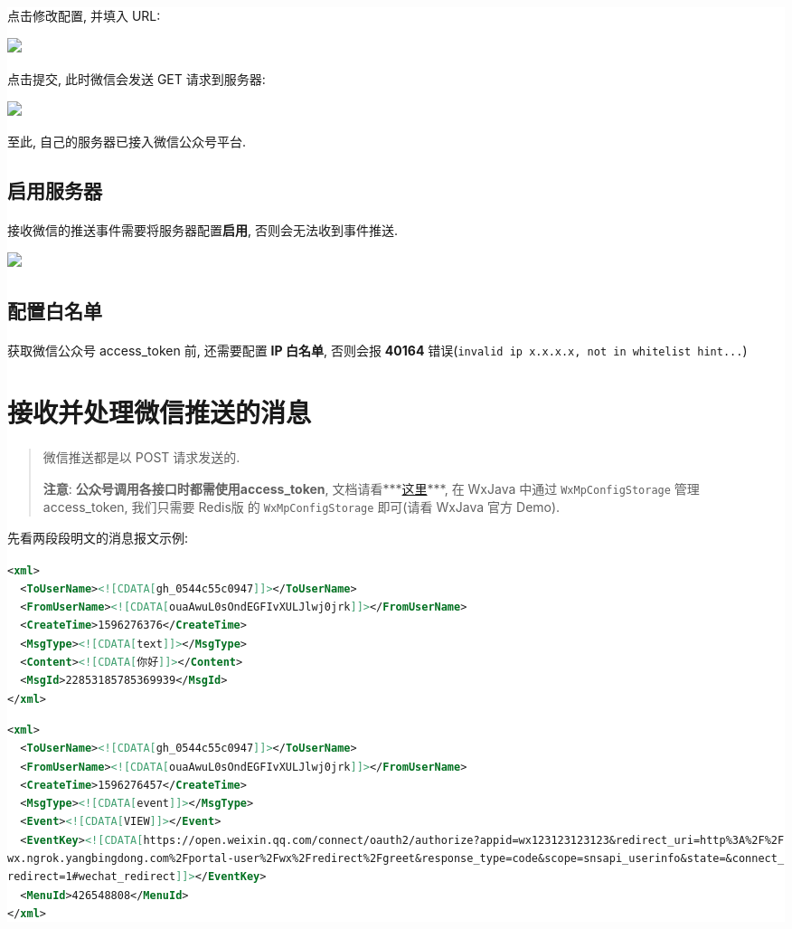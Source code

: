 点击修改配置, 并填入 URL:

![](https://oldcdn.yangbingdong.com/img/weixin-dev/weixin-mp-dev-setting-server.png)

点击提交, 此时微信会发送 GET 请求到服务器:

![](https://oldcdn.yangbingdong.com/img/weixin-dev/weixin-mp-server-verify.png)

至此, 自己的服务器已接入微信公众号平台.

## 启用服务器

接收微信的推送事件需要将服务器配置**启用**, 否则会无法收到事件推送.

![](https://oldcdn.yangbingdong.com/img/weixin-dev/weixin-mp-dev-enable-server.png)

## 配置白名单

获取微信公众号 access_token 前, 还需要配置 **IP 白名单**, 否则会报 **40164** 错误(`invalid ip x.x.x.x, not in whitelist hint...`)

# 接收并处理微信推送的消息

> 微信推送都是以 POST 请求发送的.
>
> **注意**: **公众号调用各接口时都需使用access_token**, 文档请看***[这里](https://developers.weixin.qq.com/doc/offiaccount/Basic_Information/Get_access_token.html)***, 在 WxJava 中通过 `WxMpConfigStorage` 管理 access_token, 我们只需要 Redis版 的 `WxMpConfigStorage`  即可(请看 WxJava 官方 Demo).

先看两段段明文的消息报文示例:

```xml
<xml>
  <ToUserName><![CDATA[gh_0544c55c0947]]></ToUserName>  
  <FromUserName><![CDATA[ouaAwuL0sOndEGFIvXULJlwj0jrk]]></FromUserName>  
  <CreateTime>1596276376</CreateTime>  
  <MsgType><![CDATA[text]]></MsgType>  
  <Content><![CDATA[你好]]></Content>  
  <MsgId>22853185785369939</MsgId> 
</xml>
```

```xml
<xml>
  <ToUserName><![CDATA[gh_0544c55c0947]]></ToUserName>  
  <FromUserName><![CDATA[ouaAwuL0sOndEGFIvXULJlwj0jrk]]></FromUserName>  
  <CreateTime>1596276457</CreateTime>  
  <MsgType><![CDATA[event]]></MsgType>  
  <Event><![CDATA[VIEW]]></Event>  
  <EventKey><![CDATA[https://open.weixin.qq.com/connect/oauth2/authorize?appid=wx123123123123&redirect_uri=http%3A%2F%2Fwx.ngrok.yangbingdong.com%2Fportal-user%2Fwx%2Fredirect%2Fgreet&response_type=code&scope=snsapi_userinfo&state=&connect_redirect=1#wechat_redirect]]></EventKey>  
  <MenuId>426548808</MenuId> 
</xml>

```
